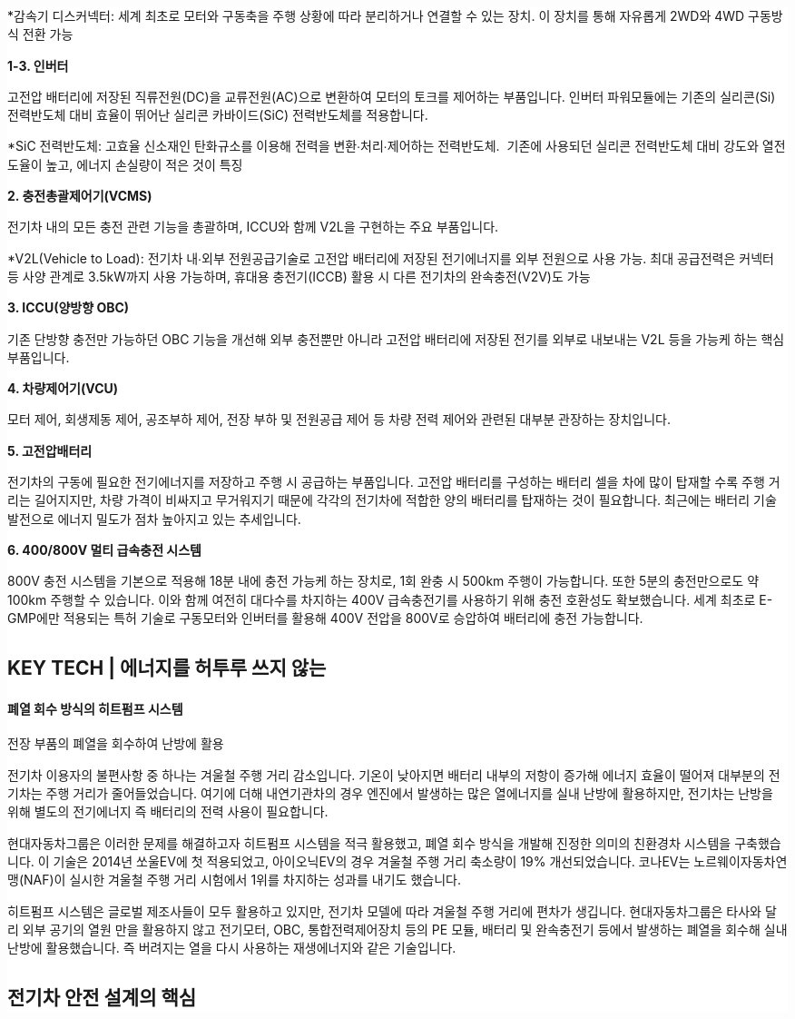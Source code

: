 \*감속기 디스커넥터: 세계 최초로 모터와 구동축을 주행 상황에 따라 분리하거나 연결할 수 있는 장치. 이 장치를 통해 자유롭게 2WD와 4WD 구동방식 전환 가능

**1-3. 인버터**

고전압 배터리에 저장된 직류전원(DC)을 교류전원(AC)으로 변환하여 모터의 토크를 제어하는 부품입니다. 인버터 파워모듈에는 기존의 실리콘(Si) 전력반도체 대비 효율이 뛰어난 실리콘 카바이드(SiC) 전력반도체를 적용합니다.

\*SiC 전력반도체: 고효율 신소재인 탄화규소를 이용해 전력을 변환∙처리∙제어하는 전력반도체.  기존에 사용되던 실리콘 전력반도체 대비 강도와 열전도율이 높고, 에너지 손실량이 적은 것이 특징

**2. 충전총괄제어기(VCMS)**

전기차 내의 모든 충전 관련 기능을 총괄하며, ICCU와 함께 V2L을 구현하는 주요 부품입니다.

\*V2L(Vehicle to Load): 전기차 내∙외부 전원공급기술로 고전압 배터리에 저장된 전기에너지를 외부 전원으로 사용 가능. 최대 공급전력은 커넥터 등 사양 관계로 3.5kW까지 사용 가능하며, 휴대용 충전기(ICCB) 활용 시 다른 전기차의 완속충전(V2V)도 가능

**3. ICCU(양방향 OBC)**

기존 단방향 충전만 가능하던 OBC 기능을 개선해 외부 충전뿐만 아니라 고전압 배터리에 저장된 전기를 외부로 내보내는 V2L 등을 가능케 하는 핵심 부품입니다.

**4. 차량제어기(VCU)**

모터 제어, 회생제동 제어, 공조부하 제어, 전장 부하 및 전원공급 제어 등 차량 전력 제어와 관련된 대부분 관장하는 장치입니다.

**5. 고전압배터리**

전기차의 구동에 필요한 전기에너지를 저장하고 주행 시 공급하는 부품입니다. 고전압 배터리를 구성하는 배터리 셀을 차에 많이 탑재할 수록 주행 거리는 길어지지만, 차량 가격이 비싸지고 무거워지기 때문에 각각의 전기차에 적합한 양의 배터리를 탑재하는 것이 필요합니다. 최근에는 배터리 기술 발전으로 에너지 밀도가 점차 높아지고 있는 추세입니다.

**6. 400/800V 멀티 급속충전 시스템**

800V 충전 시스템을 기본으로 적용해 18분 내에 충전 가능케 하는 장치로, 1회 완충 시 500km 주행이 가능합니다. 또한 5분의 충전만으로도 약 100km 주행할 수 있습니다. 이와 함께 여전히 대다수를 차지하는 400V 급속충전기를 사용하기 위해 충전 호환성도 확보했습니다. 세계 최초로 E-GMP에만 적용되는 특허 기술로 구동모터와 인버터를 활용해 400V 전압을 800V로 승압하여 배터리에 충전 가능합니다.

## KEY TECH | 에너지를 허투루 쓰지 않는



#### 폐열 회수 방식의 히트펌프 시스템



전장 부품의 폐열을 회수하여 난방에 활용



전기차 이용자의 불편사항 중 하나는 겨울철 주행 거리 감소입니다. 기온이 낮아지면 배터리 내부의 저항이 증가해 에너지 효율이 떨어져 대부분의 전기차는 주행 거리가 줄어들었습니다. 여기에 더해 내연기관차의 경우 엔진에서 발생하는 많은 열에너지를 실내 난방에 활용하지만, 전기차는 난방을 위해 별도의 전기에너지 즉 배터리의 전력 사용이 필요합니다.

현대자동차그룹은 이러한 문제를 해결하고자 히트펌프 시스템을 적극 활용했고, 폐열 회수 방식을 개발해 진정한 의미의 친환경차 시스템을 구축했습니다. 이 기술은 2014년 쏘울EV에 첫 적용되었고, 아이오닉EV의 경우 겨울철 주행 거리 축소량이 19% 개선되었습니다. 코나EV는 노르웨이자동차연맹(NAF)이 실시한 겨울철 주행 거리 시험에서 1위를 차지하는 성과를 내기도 했습니다.

히트펌프 시스템은 글로벌 제조사들이 모두 활용하고 있지만, 전기차 모델에 따라 겨울철 주행 거리에 편차가 생깁니다. 현대자동차그룹은 타사와 달리 외부 공기의 열원 만을 활용하지 않고 전기모터, OBC, 통합전력제어장치 등의 PE 모듈, 배터리 및 완속충전기 등에서 발생하는 폐열을 회수해 실내 난방에 활용했습니다. 즉 버려지는 열을 다시 사용하는 재생에너지와 같은 기술입니다.

## 전기차 안전 설계의 핵심
